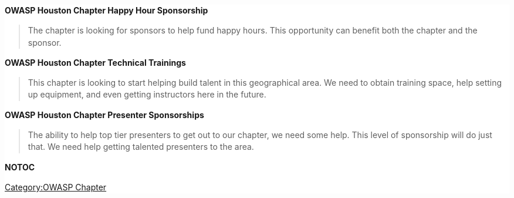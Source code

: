 **OWASP Houston Chapter Happy Hour Sponsorship**

> The chapter is looking for sponsors to help fund happy hours. This
> opportunity can benefit both the chapter and the sponsor.

**OWASP Houston Chapter Technical Trainings**

> This chapter is looking to start helping build talent in this
> geographical area. We need to obtain training space, help setting up
> equipment, and even getting instructors here in the future.

**OWASP Houston Chapter Presenter Sponsorships**

> The ability to help top tier presenters to get out to our chapter, we
> need some help. This level of sponsorship will do just that. We need
> help getting talented presenters to the area.

__NOTOC__ <headertabs></headertabs>

[Category:OWASP Chapter](Category:OWASP_Chapter "wikilink")